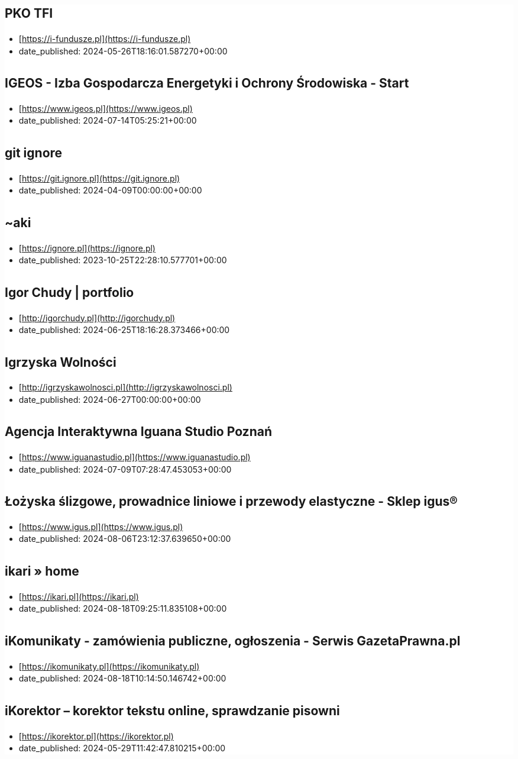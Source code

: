  ## PKO TFI
 - [https://i-fundusze.pl](https://i-fundusze.pl)
 - date_published: 2024-05-26T18:16:01.587270+00:00

 ## IGEOS - Izba Gospodarcza Energetyki i Ochrony Środowiska - Start
 - [https://www.igeos.pl](https://www.igeos.pl)
 - date_published: 2024-07-14T05:25:21+00:00

 ## git ignore
 - [https://git.ignore.pl](https://git.ignore.pl)
 - date_published: 2024-04-09T00:00:00+00:00

 ## ~aki
 - [https://ignore.pl](https://ignore.pl)
 - date_published: 2023-10-25T22:28:10.577701+00:00

 ## Igor Chudy | portfolio
 - [http://igorchudy.pl](http://igorchudy.pl)
 - date_published: 2024-06-25T18:16:28.373466+00:00

 ## Igrzyska Wolności
 - [http://igrzyskawolnosci.pl](http://igrzyskawolnosci.pl)
 - date_published: 2024-06-27T00:00:00+00:00

 ## Agencja Interaktywna Iguana Studio Poznań
 - [https://www.iguanastudio.pl](https://www.iguanastudio.pl)
 - date_published: 2024-07-09T07:28:47.453053+00:00

 ## Łożyska ślizgowe, prowadnice liniowe i przewody elastyczne - Sklep igus®
 - [https://www.igus.pl](https://www.igus.pl)
 - date_published: 2024-08-06T23:12:37.639650+00:00

 ## ikari » home
 - [https://ikari.pl](https://ikari.pl)
 - date_published: 2024-08-18T09:25:11.835108+00:00

 ## iKomunikaty - zamówienia publiczne, ogłoszenia - Serwis GazetaPrawna.pl
 - [https://ikomunikaty.pl](https://ikomunikaty.pl)
 - date_published: 2024-08-18T10:14:50.146742+00:00

 ## iKorektor – korektor tekstu online, sprawdzanie pisowni
 - [https://ikorektor.pl](https://ikorektor.pl)
 - date_published: 2024-05-29T11:42:47.810215+00:00
